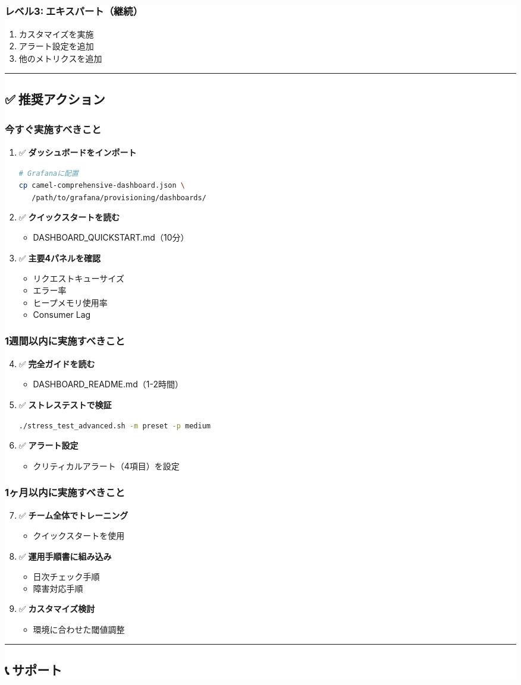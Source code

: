 ### レベル3: エキスパート（継続）
1. カスタマイズを実施
2. アラート設定を追加
3. 他のメトリクスを追加

---

## ✅ 推奨アクション

### 今すぐ実施すべきこと

1. ✅ **ダッシュボードをインポート**
   ```bash
   # Grafanaに配置
   cp camel-comprehensive-dashboard.json \
      /path/to/grafana/provisioning/dashboards/
   ```

2. ✅ **クイックスタートを読む**
   - DASHBOARD_QUICKSTART.md（10分）

3. ✅ **主要4パネルを確認**
   - リクエストキューサイズ
   - エラー率
   - ヒープメモリ使用率
   - Consumer Lag

### 1週間以内に実施すべきこと

4. ✅ **完全ガイドを読む**
   - DASHBOARD_README.md（1-2時間）

5. ✅ **ストレステストで検証**
   ```bash
   ./stress_test_advanced.sh -m preset -p medium
   ```

6. ✅ **アラート設定**
   - クリティカルアラート（4項目）を設定

### 1ヶ月以内に実施すべきこと

7. ✅ **チーム全体でトレーニング**
   - クイックスタートを使用

8. ✅ **運用手順書に組み込み**
   - 日次チェック手順
   - 障害対応手順

9. ✅ **カスタマイズ検討**
   - 環境に合わせた閾値調整

---

## 📞 サポート
